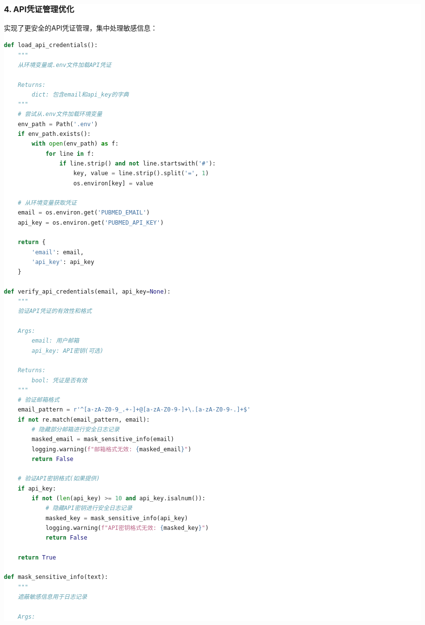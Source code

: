 ### 4. API凭证管理优化

实现了更安全的API凭证管理，集中处理敏感信息：

```python
def load_api_credentials():
    """
    从环境变量或.env文件加载API凭证
    
    Returns:
        dict: 包含email和api_key的字典
    """
    # 尝试从.env文件加载环境变量
    env_path = Path('.env')
    if env_path.exists():
        with open(env_path) as f:
            for line in f:
                if line.strip() and not line.startswith('#'):
                    key, value = line.strip().split('=', 1)
                    os.environ[key] = value
    
    # 从环境变量获取凭证
    email = os.environ.get('PUBMED_EMAIL')
    api_key = os.environ.get('PUBMED_API_KEY')
    
    return {
        'email': email,
        'api_key': api_key
    }

def verify_api_credentials(email, api_key=None):
    """
    验证API凭证的有效性和格式
    
    Args:
        email: 用户邮箱
        api_key: API密钥(可选)
    
    Returns:
        bool: 凭证是否有效
    """
    # 验证邮箱格式
    email_pattern = r'^[a-zA-Z0-9_.+-]+@[a-zA-Z0-9-]+\.[a-zA-Z0-9-.]+$'
    if not re.match(email_pattern, email):
        # 隐藏部分邮箱进行安全日志记录
        masked_email = mask_sensitive_info(email)
        logging.warning(f"邮箱格式无效: {masked_email}")
        return False
    
    # 验证API密钥格式(如果提供)
    if api_key:
        if not (len(api_key) >= 10 and api_key.isalnum()):
            # 隐藏API密钥进行安全日志记录
            masked_key = mask_sensitive_info(api_key)
            logging.warning(f"API密钥格式无效: {masked_key}")
            return False
    
    return True

def mask_sensitive_info(text):
    """
    遮蔽敏感信息用于日志记录
    
    Args:
```